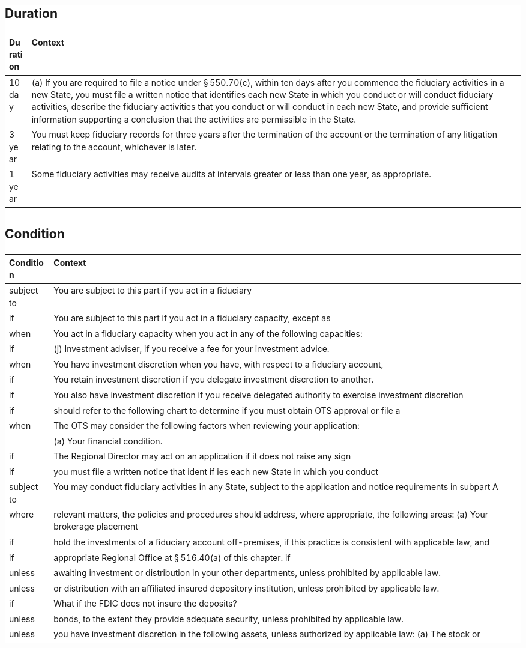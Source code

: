 
## Duration

| Duration   | Context                                                                                                                                                                                                                                                                                                                                                                                                                                                                        |
|:-----------|:-------------------------------------------------------------------------------------------------------------------------------------------------------------------------------------------------------------------------------------------------------------------------------------------------------------------------------------------------------------------------------------------------------------------------------------------------------------------------------|
| 10 day     | (a) If you are required to file a notice under &#167;&#8201;550.70(c), within ten days after you commence the fiduciary activities in a new State, you must file a written notice that identifies each new State in which you conduct or will conduct fiduciary activities, describe the fiduciary activities that you conduct or will conduct in each new State, and provide sufficient information supporting a conclusion that the activities are permissible in the State. |
| 3 year     | You must keep fiduciary records for three years after the termination of the account or the termination of any litigation relating to the account, whichever is later.                                                                                                                                                                                                                                                                                                         |
| 1 year     | Some fiduciary activities may receive audits at intervals greater or less than one year, as appropriate.                                                                                                                                                                                                                                                                                                                                                                       |


## Condition

| Condition   | Context                                                                                                                            |
|:------------|:-----------------------------------------------------------------------------------------------------------------------------------|
| subject to  | You are  subject to this part if you act in a fiduciary                                                                            |
| if          | You are subject to this part  if you act in a fiduciary capacity, except as                                                        |
| when        | You act in a fiduciary capacity  when you act in any of the following capacities:                                                  |
| if          | (j) Investment adviser,  if  you receive a fee for your investment advice.                                                         |
| when        | You have investment discretion  when you have, with respect to a fiduciary account,                                                |
| if          | You retain investment discretion  if  you delegate investment discretion to another.                                               |
| if          | You also have investment discretion  if you receive delegated authority to exercise investment discretion                          |
| if          | should refer to the following chart to determine if you must obtain OTS approval or file a                                         |
| when        | The OTS may consider the following factors  when  reviewing your application:                                                      |
|             |             (a) Your financial condition.                                                                                          |
| if          | The Regional Director may act on an application  if  it does not raise any sign                                                    |
| if          | you must file a written notice that ident if ies each new State in which you conduct                                               |
| subject to  | You may conduct fiduciary activities in any State,  subject to the application and notice requirements in subpart A                |
| where       | relevant matters, the policies and procedures should address, where appropriate, the following areas: (a) Your brokerage placement |
| if          | hold the investments of a fiduciary account off-premises, if this practice is consistent with applicable law, and                  |
| if          | appropriate Regional Office at &#167;&#8201;516.40(a) of this chapter. if                                                          |
| unless      | awaiting investment or distribution in your other departments, unless  prohibited by applicable law.                               |
| unless      | or distribution with an affiliated insured depository institution, unless  prohibited by applicable law.                           |
| if          | What  if  the FDIC does not insure the deposits?                                                                                   |
| unless      | bonds, to the extent they provide adequate security, unless  prohibited by applicable law.                                         |
| unless      | you have investment discretion in the following assets, unless authorized by applicable law: (a) The stock or                      |